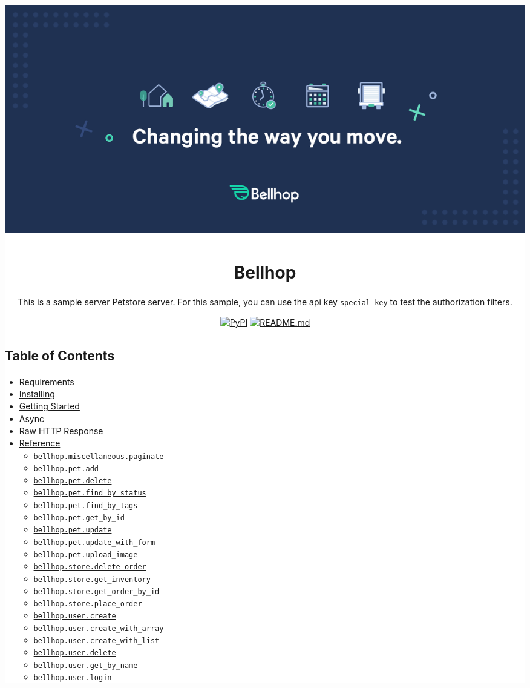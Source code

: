 <div align="center">

[![Visit Bellhop](https://raw.githubusercontent.com/konfig-dev/bellhop-sdks/HEAD/python/header.png)](https://www.getbellhops.com)

# Bellhop<a id="bellhop"></a>

This is a sample server Petstore server. For this sample, you can use the api key `special-key` to test the authorization filters.


[![PyPI](https://img.shields.io/badge/PyPI-v1.0.0-blue)](https://pypi.org/project/bellhop-python-sdk/1.0.0)
[![README.md](https://img.shields.io/badge/README-Click%20Here-green)](https://github.com/konfig-dev/bellhop-sdks/tree/main/python#readme)

</div>

## Table of Contents<a id="table-of-contents"></a>



- [Requirements](#requirements)
- [Installing](#installing)
- [Getting Started](#getting-started)
- [Async](#async)
- [Raw HTTP Response](#raw-http-response)
- [Reference](#reference)
  * [`bellhop.miscellaneous.paginate`](#bellhopmiscellaneouspaginate)
  * [`bellhop.pet.add`](#bellhoppetadd)
  * [`bellhop.pet.delete`](#bellhoppetdelete)
  * [`bellhop.pet.find_by_status`](#bellhoppetfind_by_status)
  * [`bellhop.pet.find_by_tags`](#bellhoppetfind_by_tags)
  * [`bellhop.pet.get_by_id`](#bellhoppetget_by_id)
  * [`bellhop.pet.update`](#bellhoppetupdate)
  * [`bellhop.pet.update_with_form`](#bellhoppetupdate_with_form)
  * [`bellhop.pet.upload_image`](#bellhoppetupload_image)
  * [`bellhop.store.delete_order`](#bellhopstoredelete_order)
  * [`bellhop.store.get_inventory`](#bellhopstoreget_inventory)
  * [`bellhop.store.get_order_by_id`](#bellhopstoreget_order_by_id)
  * [`bellhop.store.place_order`](#bellhopstoreplace_order)
  * [`bellhop.user.create`](#bellhopusercreate)
  * [`bellhop.user.create_with_array`](#bellhopusercreate_with_array)
  * [`bellhop.user.create_with_list`](#bellhopusercreate_with_list)
  * [`bellhop.user.delete`](#bellhopuserdelete)
  * [`bellhop.user.get_by_name`](#bellhopuserget_by_name)
  * [`bellhop.user.login`](#bellhopuserlogin)